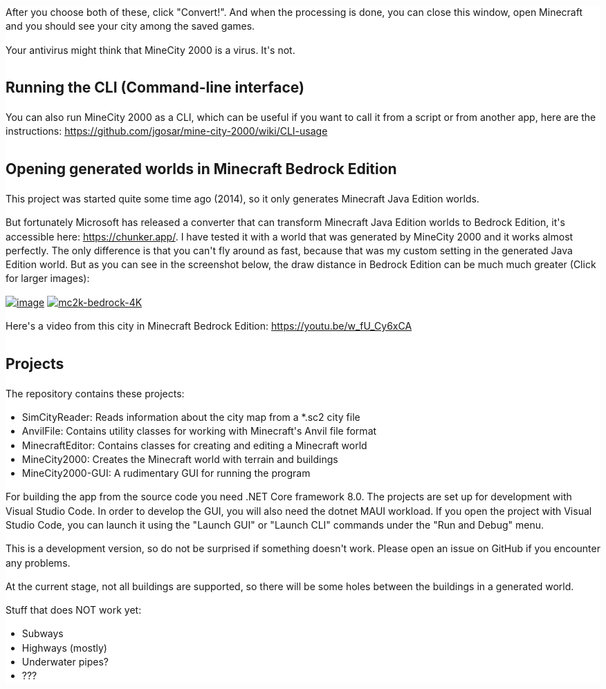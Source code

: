 After you choose both of these, click "Convert!". And when the processing is done, you can close this window, open Minecraft and you should see your city among the saved games.

Your antivirus might think that MineCity 2000 is a virus. It's not.

## Running the CLI (Command-line interface)

You can also run MineCity 2000 as a CLI, which can be useful if you want to call it from a script or from another app, here are the instructions: https://github.com/jgosar/mine-city-2000/wiki/CLI-usage


## Opening generated worlds in Minecraft Bedrock Edition

This project was started quite some time ago (2014), so it only generates Minecraft Java Edition worlds.

But fortunately Microsoft has released a converter that can transform Minecraft Java Edition worlds to Bedrock Edition, it's accessible here: https://chunker.app/.
I have tested it with a world that was generated by MineCity 2000 and it works almost perfectly.
The only difference is that you can't fly around as fast, because that was my custom setting in the generated Java Edition world.
But as you can see in the screenshot below, the draw distance in Bedrock Edition can be much much greater (Click for larger images):

<a target="_blank" rel="noopener noreferrer nofollow" href="https://user-images.githubusercontent.com/36840705/206261457-3b6266d3-07da-4b7a-b6c6-0c6c4264a4aa.png"><img src="https://user-images.githubusercontent.com/36840705/206261457-3b6266d3-07da-4b7a-b6c6-0c6c4264a4aa.png" alt="image" width=45%></a>
<a target="_blank" rel="noopener noreferrer nofollow" href="https://user-images.githubusercontent.com/36840705/206260351-4b5b4f91-d983-4505-ab00-50c6c76d537a.jpg"><img src="https://user-images.githubusercontent.com/36840705/206260351-4b5b4f91-d983-4505-ab00-50c6c76d537a.jpg" alt="mc2k-bedrock-4K" width=45%></a>

Here's a video from this city in Minecraft Bedrock Edition: https://youtu.be/w_fU_Cy6xCA


## Projects

The repository contains these projects:
- SimCityReader: Reads information about the city map from a *.sc2 city file
- AnvilFile: Contains utility classes for working with Minecraft's Anvil file format
- MinecraftEditor: Contains classes for creating and editing a Minecraft world
- MineCity2000: Creates the Minecraft world with terrain and buildings
- MineCity2000-GUI: A rudimentary GUI for running the program

For building the app from the source code you need .NET Core framework 8.0. The projects are set up for development with Visual Studio Code.
In order to develop the GUI, you will also need the dotnet MAUI workload.
If you open the project with Visual Studio Code, you can launch it using the "Launch GUI" or "Launch CLI" commands under the "Run and Debug" menu.

This is a development version, so do not be surprised if something doesn't work. Please open an issue on GitHub if you encounter any problems.

At the current stage, not all buildings are supported, so there will be some holes between the buildings in a generated world.

Stuff that does NOT work yet:
- Subways
- Highways (mostly)
- Underwater pipes?
- ???

